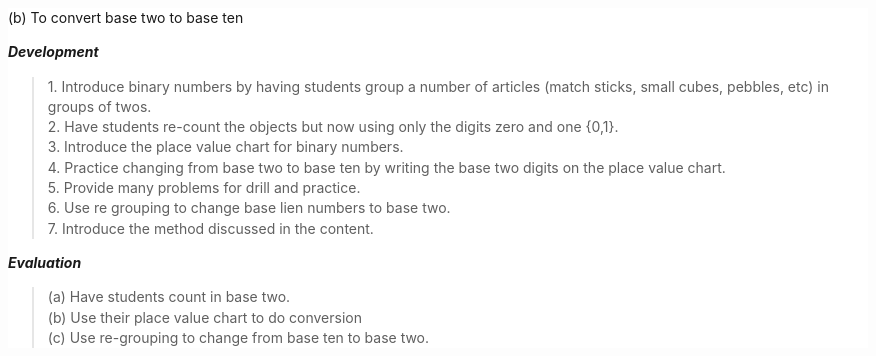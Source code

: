  <p>
  (b) To convert base two to base ten
 </p>
<p>
  <b>
   <i>
    Development
   </i>
  </b>
  <br/>
 </p>
 <blockquote>
  <dl>
   <dt>
    1. Introduce binary numbers by having students group a number of articles (match sticks, small cubes, pebbles, etc) in groups of twos.
    <dt>
     2. Have students re-count the objects but now using only the digits zero and one {0,1}.
     <dt>
      3. Introduce the place value chart for binary numbers.
      <dt>
       4. Practice changing from base two to base ten by writing the base two digits on the place value chart.
       <dt>
        5. Provide many problems for drill and practice.
        <dt>
         6. Use re grouping to change base lien numbers to base two.
         <dt>
          7. Introduce the method discussed in the content.
         </dt>
        </dt>
       </dt>
      </dt>
     </dt>
    </dt>
   </dt>
  </dl>
 </blockquote>
 <p>
  <b>
   <i>
    Evaluation
   </i>
  </b>
  <br/>
 </p>
 <blockquote>
  <dl>
   <dt>
    <span class="indent">
    </span>
    (a) Have students count in base two.
    <dt>
     <span class="indent">
     </span>
     (b) Use their place value chart to do conversion
     <dt>
      <span class="indent">
      </span>
      (c) Use re-grouping to change from base ten to base two.
     </dt>
    </dt>
   </dt>
  </dl>
